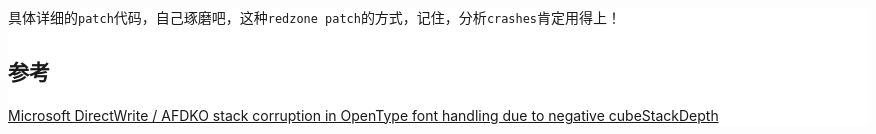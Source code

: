 具体详细的`patch`代码，自己琢磨吧，这种`redzone patch`的方式，记住，分析`crashes`肯定用得上！

## 参考


[Microsoft DirectWrite / AFDKO stack corruption in OpenType font handling due to negative cubeStackDepth](https://bugs.chromium.org/p/project-zero/issues/detail?id=1830&can=1&q=finder%3Amjurczyk%20reported%3A2019-apr-26&colspec=ID%20Status%20Restrict%20Reported%20Vendor%20Product%20Finder%20Summary)